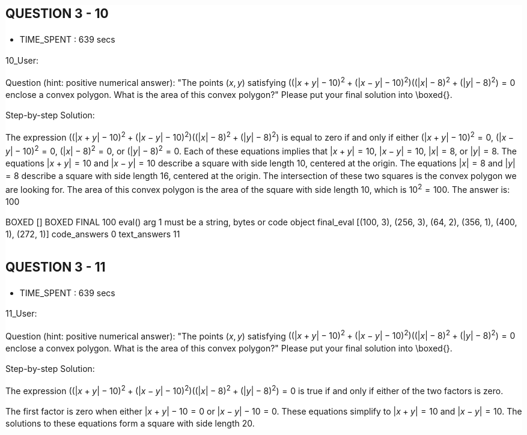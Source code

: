 

## QUESTION 3 - 10 
- TIME_SPENT : 639 secs

10_User:

Question (hint: positive numerical answer):
"The points $\left(x, y\right)$ satisfying $((\vert x + y \vert - 10)^2 + ( \vert x - y \vert - 10)^2)((\vert x \vert - 8)^2 + ( \vert y \vert - 8)^2) = 0$ enclose a convex polygon. What is the area of this convex polygon?"
Please put your final solution into \boxed{}.

Step-by-step Solution:


The expression $((\vert x + y \vert - 10)^2 + ( \vert x - y \vert - 10)^2)((\vert x \vert - 8)^2 + ( \vert y \vert - 8)^2)$ is equal to zero if and only if either $(\vert x + y \vert - 10)^2 = 0$, $(\vert x - y \vert - 10)^2 = 0$, $(\vert x \vert - 8)^2 = 0$, or $(\vert y \vert - 8)^2 = 0$.
Each of these equations implies that $\vert x + y \vert = 10$, $\vert x - y \vert = 10$, $\vert x \vert = 8$, or $\vert y \vert = 8$.
The equations $\vert x + y \vert = 10$ and $\vert x - y \vert = 10$ describe a square with side length 10, centered at the origin.
The equations $\vert x \vert = 8$ and $\vert y \vert = 8$ describe a square with side length 16, centered at the origin.
The intersection of these two squares is the convex polygon we are looking for.
The area of this convex polygon is the area of the square with side length 10, which is $10^2 = 100$. The answer is: $100$

BOXED []
BOXED FINAL 100
eval() arg 1 must be a string, bytes or code object final_eval
[(100, 3), (256, 3), (64, 2), (356, 1), (400, 1), (272, 1)]
code_answers 0 text_answers 11



## QUESTION 3 - 11 
- TIME_SPENT : 639 secs

11_User:

Question (hint: positive numerical answer):
"The points $\left(x, y\right)$ satisfying $((\vert x + y \vert - 10)^2 + ( \vert x - y \vert - 10)^2)((\vert x \vert - 8)^2 + ( \vert y \vert - 8)^2) = 0$ enclose a convex polygon. What is the area of this convex polygon?"
Please put your final solution into \boxed{}.

Step-by-step Solution:


The expression $((\vert x + y \vert - 10)^2 + ( \vert x - y \vert - 10)^2)((\vert x \vert - 8)^2 + ( \vert y \vert - 8)^2) = 0$ is true if and only if either of the two factors is zero.

The first factor is zero when either $\vert x + y \vert - 10 = 0$ or $\vert x - y \vert - 10 = 0$. These equations simplify to $\vert x + y \vert = 10$ and $\vert x - y \vert = 10$. The solutions to these equations form a square with side length 20.
